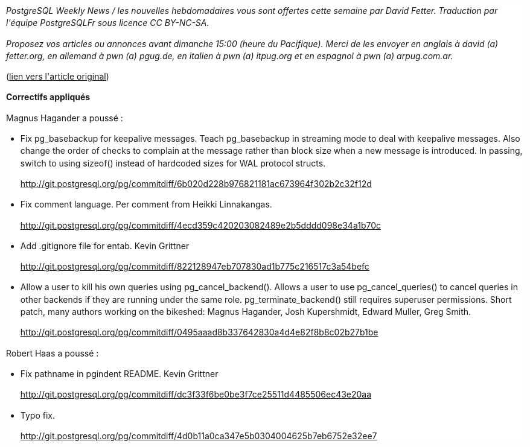 </ul>

<p><i>PostgreSQL Weekly News / les nouvelles hebdomadaires vous sont offertes cette semaine par David Fetter. Traduction par l'&eacute;quipe PostgreSQLFr sous licence CC BY-NC-SA.</i></p>

<p><i>Proposez vos articles ou annonces avant dimanche 15:00 (heure du Pacifique). Merci de les envoyer en anglais &agrave; david (a) fetter.org, en allemand &agrave; pwn (a) pgug.de, en italien &agrave; pwn (a) itpug.org et en espagnol &agrave; pwn (a) arpug.com.ar.</i></p>

<p>(<a target="_blank" href="http://archives.postgresql.org/pgsql-announce/2012-01/msg00007.php">lien vers l'article original</a>)</p>




<p><strong>Correctifs appliqu&eacute;s</strong></p>

<p>Magnus Hagander a pouss&eacute;&nbsp;:</p>

<ul>

<li>Fix pg_basebackup for keepalive messages. Teach pg_basebackup in streaming mode to deal with keepalive messages. Also change the order of checks to complain at the message rather than block size when a new message is introduced. In passing, switch to using sizeof() instead of hardcoded sizes for WAL protocol structs. 

<a target="_blank" href="http://git.postgresql.org/pg/commitdiff/6b020d228b976821181ac673964f302b2c32f12d">http://git.postgresql.org/pg/commitdiff/6b020d228b976821181ac673964f302b2c32f12d</a></li>

<li>Fix comment language. Per comment from Heikki Linnakangas. 

<a target="_blank" href="http://git.postgresql.org/pg/commitdiff/4ecd359c420203082489e2b5dddd098e34a1b70c">http://git.postgresql.org/pg/commitdiff/4ecd359c420203082489e2b5dddd098e34a1b70c</a></li>

<li>Add .gitignore file for entab. Kevin Grittner 

<a target="_blank" href="http://git.postgresql.org/pg/commitdiff/822128947eb707830ad1b775c216517c3a54befc">http://git.postgresql.org/pg/commitdiff/822128947eb707830ad1b775c216517c3a54befc</a></li>

<li>Allow a user to kill his own queries using pg_cancel_backend(). Allows a user to use pg_cancel_queries() to cancel queries in other backends if they are running under the same role. pg_terminate_backend() still requires superuser permissions. Short patch, many authors working on the bikeshed: Magnus Hagander, Josh Kupershmidt, Edward Muller, Greg Smith. 

<a target="_blank" href="http://git.postgresql.org/pg/commitdiff/0495aaad8b337642830a4d4e82f8b8c02b27b1be">http://git.postgresql.org/pg/commitdiff/0495aaad8b337642830a4d4e82f8b8c02b27b1be</a></li>

</ul>

<p>Robert Haas a pouss&eacute;&nbsp;:</p>

<ul>

<li>Fix pathname in pgindent README. Kevin Grittner 

<a target="_blank" href="http://git.postgresql.org/pg/commitdiff/dc3f33f6be0be3f7ce25511d4485506ec43e20aa">http://git.postgresql.org/pg/commitdiff/dc3f33f6be0be3f7ce25511d4485506ec43e20aa</a></li>

<li>Typo fix. 

<a target="_blank" href="http://git.postgresql.org/pg/commitdiff/4d0b11a0ca347e5b0304004625b7eb6752e32ee7">http://git.postgresql.org/pg/commitdiff/4d0b11a0ca347e5b0304004625b7eb6752e32ee7</a></li>
